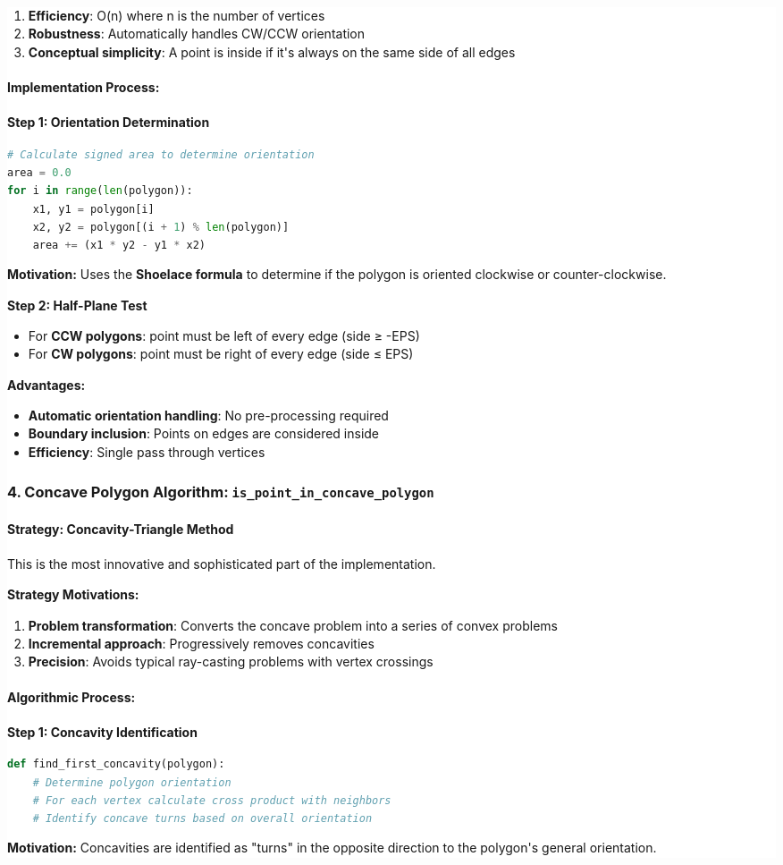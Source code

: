 1. **Efficiency**: O(n) where n is the number of vertices
2. **Robustness**: Automatically handles CW/CCW orientation
3. **Conceptual simplicity**: A point is inside if it's always on the same side of all edges

#### Implementation Process:

**Step 1: Orientation Determination**

```python
# Calculate signed area to determine orientation
area = 0.0
for i in range(len(polygon)):
    x1, y1 = polygon[i]
    x2, y2 = polygon[(i + 1) % len(polygon)]
    area += (x1 * y2 - y1 * x2)
```

**Motivation:** Uses the **Shoelace formula** to determine if the polygon is oriented clockwise or counter-clockwise.

**Step 2: Half-Plane Test**

- For **CCW polygons**: point must be left of every edge (side ≥ -EPS)
- For **CW polygons**: point must be right of every edge (side ≤ EPS)

**Advantages:**

- **Automatic orientation handling**: No pre-processing required
- **Boundary inclusion**: Points on edges are considered inside
- **Efficiency**: Single pass through vertices

### 4. **Concave Polygon Algorithm: `is_point_in_concave_polygon`**

#### Strategy: Concavity-Triangle Method

This is the most innovative and sophisticated part of the implementation.

**Strategy Motivations:**

1. **Problem transformation**: Converts the concave problem into a series of convex problems
2. **Incremental approach**: Progressively removes concavities
3. **Precision**: Avoids typical ray-casting problems with vertex crossings

#### Algorithmic Process:

**Step 1: Concavity Identification**

```python
def find_first_concavity(polygon):
    # Determine polygon orientation
    # For each vertex calculate cross product with neighbors
    # Identify concave turns based on overall orientation
```

**Motivation:** Concavities are identified as "turns" in the opposite direction to the polygon's general orientation.

